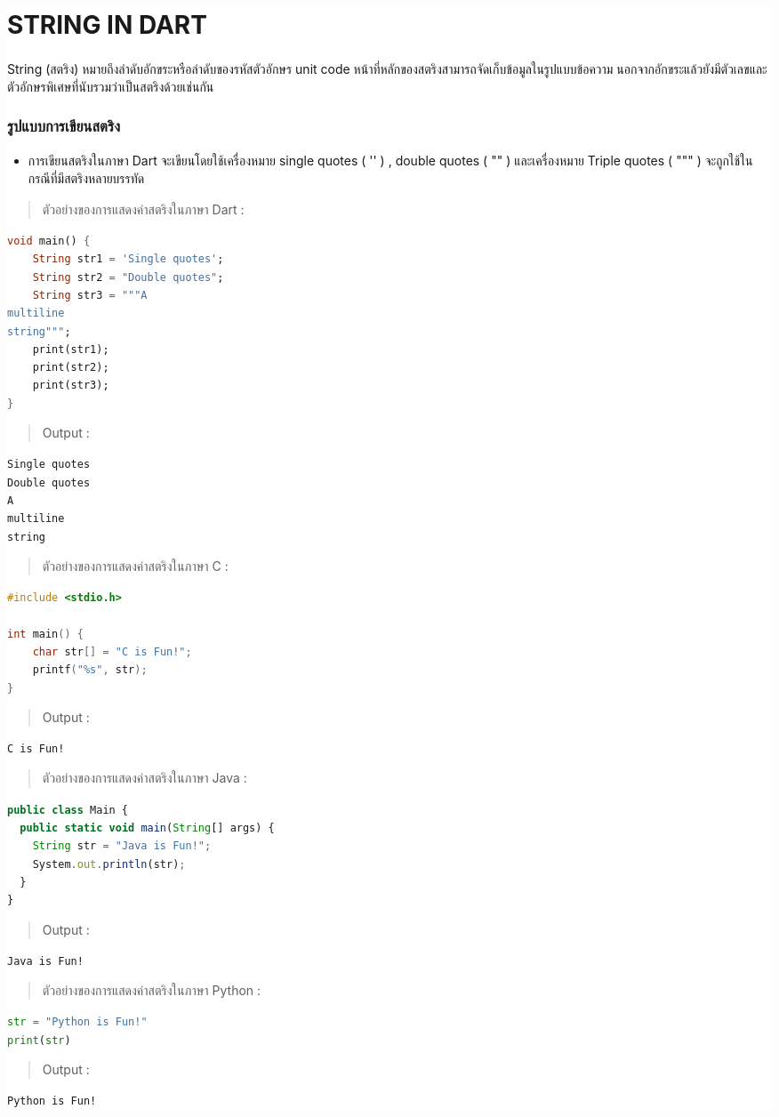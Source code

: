 # STRING IN DART 
String (สตริง) หมายถึงลำดับอักขระหรือลำดับของรหัสตัวอักษร unit code หน้าที่หลักของสตริงสามารถจัดเก็บข้อมูลในรูปแบบข้อความ นอกจากอักขระแล้วยังมีตัวเลขและตัวอักษรพิเศษที่นับรวมว่าเป็นสตริงด้วยเช่นกัน
 
### รูปแบบการเขียนสตริง
   -	การเขียนสตริงในภาษา Dart จะเขียนโดยใช้เครื่องหมาย single quotes ( '' ) , double quotes ( "" ) และเครื่องหมาย Triple quotes ( """ ) จะถูกใช้ในกรณีที่มีสตริงหลายบรรทัด

>ตัวอย่างของการแสดงค่าสตริงในภาษา Dart :
```dart
void main() {   
   	String str1 = 'Single quotes';   
   	String str2 = "Double quotes";   
   	String str3 = """A
multiline
string""";   
   	print(str1);  
   	print(str2);   
   	print(str3);   
}
```
>Output :

  ```
Single quotes
Double quotes
A
multiline
string
```
>ตัวอย่างของการแสดงค่าสตริงในภาษา C :
```c
#include <stdio.h>

int main() {
  	char str[] = "C is Fun!";
  	printf("%s", str);
}
```
>Output :
```
C is Fun!
```

>ตัวอย่างของการแสดงค่าสตริงในภาษา Java :
```javascript
public class Main {
  public static void main(String[] args) {
    String str = "Java is Fun!";
    System.out.println(str);
  }
}
```
>Output :
```
Java is Fun!
```
>ตัวอย่างของการแสดงค่าสตริงในภาษา Python :
```python
str = "Python is Fun!"
print(str)
```
>Output :
```
Python is Fun!
```
